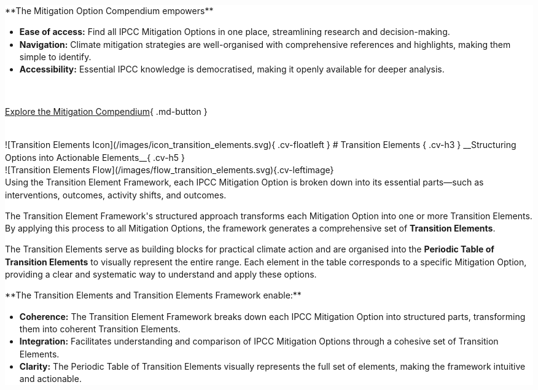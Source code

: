 
<div class="cv-textboxdark" markdown>
**The Mitigation Option Compendium empowers**

- **Ease of access:** Find all IPCC Mitigation Options in one place, streamlining research and decision-making.
- **Navigation:** Climate mitigation strategies are well-organised with comprehensive references and highlights, making them simple to identify.
- **Accessibility:** Essential IPCC knowledge is democratised, making it openly available for deeper analysis.
</div>

<br/>

[Explore the Mitigation Compendium](/2-ipcc-mitigation-options/index.md){ .md-button }

</div>



<br/>

<div class="cv-inverted cv-compact" markdown>
![Transition Elements Icon](/images/icon_transition_elements.svg){ .cv-floatleft  }
# Transition Elements { .cv-h3 }
__Structuring Options into Actionable Elements__{ .cv-h5 }
</div>

<div class="cv-marginbox" markdown>
<div class="cv-lgrid" markdown>
<div markdown>
 ![Transition Elements Flow](/images/flow_transition_elements.svg){.cv-leftimage}
</div>

<div markdown>
 Using the Transition Element Framework, each IPCC Mitigation Option is broken down into its essential parts—such as interventions, outcomes, activity shifts, and outcomes. 

The Transition Element Framework's structured approach transforms each Mitigation Option into one or more Transition Elements. By applying this process to all Mitigation Options, the framework generates a comprehensive set of **Transition Elements**. 

The Transition Elements serve as building blocks for practical climate action and are organised into the **Periodic Table of Transition Elements** to visually represent the entire range. Each element in the table corresponds to a specific Mitigation Option, providing a clear and systematic way to understand and apply these options.
</div>
</div>

<div class="cv-textboxdark" markdown>
**The Transition Elements and Transition Elements Framework enable:**

- **Coherence:** The Transition Element Framework breaks down each IPCC Mitigation Option into structured parts, transforming them into coherent Transition Elements.
- **Integration:** Facilitates understanding and comparison of IPCC Mitigation Options through a cohesive set of Transition Elements.
- **Clarity:** The Periodic Table of Transition Elements visually represents the full set of elements, making the framework intuitive and actionable.
</div>
